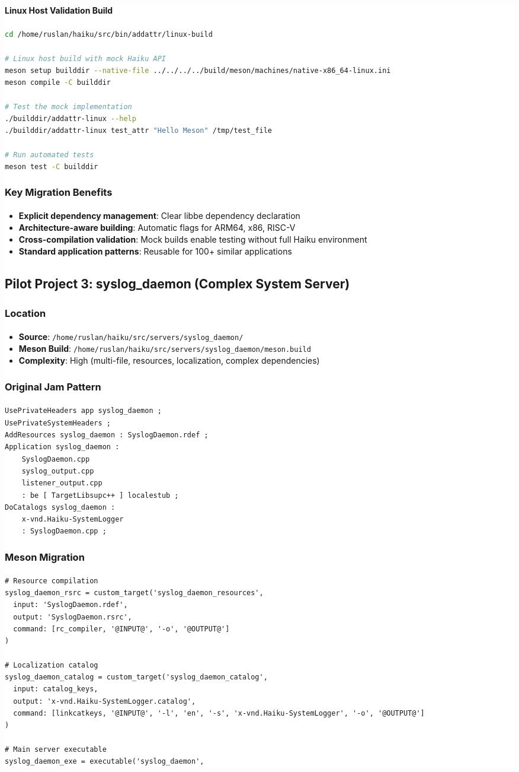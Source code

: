 #### Linux Host Validation Build
```bash
cd /home/ruslan/haiku/src/bin/addattr/linux-build

# Linux host build with mock Haiku API
meson setup builddir --native-file ../../../../build/meson/machines/native-x86_64-linux.ini
meson compile -C builddir

# Test the mock implementation
./builddir/addattr-linux --help
./builddir/addattr-linux test_attr "Hello Meson" /tmp/test_file

# Run automated tests
meson test -C builddir
```

### Key Migration Benefits
- **Explicit dependency management**: Clear libbe dependency declaration
- **Architecture-aware building**: Automatic flags for ARM64, x86, RISC-V
- **Cross-compilation validation**: Mock builds enable testing without full Haiku environment
- **Standard application patterns**: Reusable for 100+ similar applications

## Pilot Project 3: syslog_daemon (Complex System Server)

### Location
- **Source**: `/home/ruslan/haiku/src/servers/syslog_daemon/`
- **Meson Build**: `/home/ruslan/haiku/src/servers/syslog_daemon/meson.build`
- **Complexity**: High (multi-file, resources, localization, complex dependencies)

### Original Jam Pattern
```jam
UsePrivateHeaders app syslog_daemon ;
UsePrivateSystemHeaders ;
AddResources syslog_daemon : SyslogDaemon.rdef ;
Application syslog_daemon :
    SyslogDaemon.cpp
    syslog_output.cpp
    listener_output.cpp
    : be [ TargetLibsupc++ ] localestub ;
DoCatalogs syslog_daemon :
    x-vnd.Haiku-SystemLogger
    : SyslogDaemon.cpp ;
```

### Meson Migration
```meson
# Resource compilation
syslog_daemon_rsrc = custom_target('syslog_daemon_resources',
  input: 'SyslogDaemon.rdef',
  output: 'SyslogDaemon.rsrc',
  command: [rc_compiler, '@INPUT@', '-o', '@OUTPUT@']
)

# Localization catalog
syslog_daemon_catalog = custom_target('syslog_daemon_catalog',
  input: catalog_keys,
  output: 'x-vnd.Haiku-SystemLogger.catalog',
  command: [linkcatkeys, '@INPUT@', '-l', 'en', '-s', 'x-vnd.Haiku-SystemLogger', '-o', '@OUTPUT@']
)

# Main server executable
syslog_daemon_exe = executable('syslog_daemon',
```